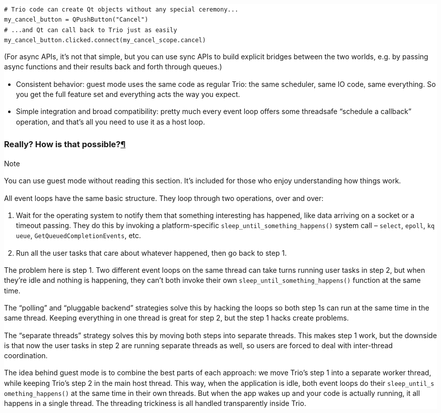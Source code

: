   ```
  # Trio code can create Qt objects without any special ceremony...
  my_cancel_button = QPushButton("Cancel")
  # ...and Qt can call back to Trio just as easily
  my_cancel_button.clicked.connect(my_cancel_scope.cancel)
  
  ```

  (For async APIs, it’s not that simple, but you can use sync APIs to build explicit bridges between the two worlds,
  e.g. by passing async functions and their results back and forth through queues.)

- Consistent behavior: guest mode uses the same code as regular Trio: the same scheduler, same IO code, same everything.
  So you get the full feature set and everything acts the way you expect.

- Simple integration and broad compatibility: pretty much every event loop offers some threadsafe “schedule a callback”
  operation, and that’s all you need to use it as a host loop.

### Really? How is that possible?[¶](https://trio.readthedocs.io/en/stable/reference-lowlevel.html#really-how-is-that-possible "Permalink to this heading")

Note

You can use guest mode without reading this section. It’s included for those who enjoy understanding how things work.

All event loops have the same basic structure. They loop through two operations, over and over:

1. Wait for the operating system to notify them that something interesting has happened, like data arriving on a socket
   or a timeout passing. They do this by invoking a platform-specific `sleep_until_something_happens()` system
   call – `select`, `epoll`, `kqueue`, `GetQueuedCompletionEvents`, etc.

2. Run all the user tasks that care about whatever happened, then go back to step 1.

The problem here is step 1. Two different event loops on the same thread can take turns running user tasks in step 2,
but when they’re idle and nothing is happening, they can’t both invoke their own `sleep_until_something_happens()`
function at the same time.

The “polling” and “pluggable backend” strategies solve this by hacking the loops so both step 1s can run at the same
time in the same thread. Keeping everything in one thread is great for step 2, but the step 1 hacks create problems.

The “separate threads” strategy solves this by moving both steps into separate threads. This makes step 1 work, but the
downside is that now the user tasks in step 2 are running separate threads as well, so users are forced to deal with
inter-thread coordination.

The idea behind guest mode is to combine the best parts of each approach: we move Trio’s step 1 into a separate worker
thread, while keeping Trio’s step 2 in the main host thread. This way, when the application is idle, both event loops do
their `sleep_until_something_happens()` at the same time in their own threads. But when the app wakes up and your code
is actually running, it all happens in a single thread. The threading trickiness is all handled transparently inside
Trio.
